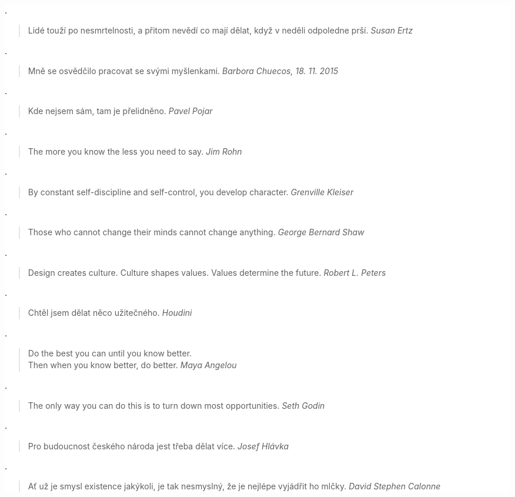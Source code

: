 .

> Lidé touží po nesmrtelnosti, a přitom nevědí
> co mají dělat, když v neděli odpoledne prší.
> *Susan Ertz*

.

> Mně se osvědčilo pracovat se svými myšlenkami.
> *Barbora Chuecos, 18. 11. 2015*

.

> Kde nejsem sám, tam je přelidněno.
> *Pavel Pojar*

.

> The more you know the less you need to say.
> *Jim Rohn*

.

> By constant self-discipline and self-control, you develop character.
> *Grenville Kleiser*

.

> Those who cannot change their minds cannot change anything.
> *George Bernard Shaw*

.

> Design creates culture. Culture shapes values. Values determine the future.
> *Robert L. Peters*

.

> Chtěl jsem dělat něco užitečného.
> *Houdini*

.

> Do the best you can until you know better.  
> Then when you know better, do better.
> *Maya Angelou*

.

> The only way you can do this is to turn down most opportunities.
> *Seth Godin*

.

> Pro budoucnost českého národa jest třeba dělat více.
> *Josef Hlávka*

.

> Ať už je smysl existence jakýkoli, je tak nesmyslný,
> že je nejlépe vyjádřit ho mlčky.
> *David Stephen Calonne*
